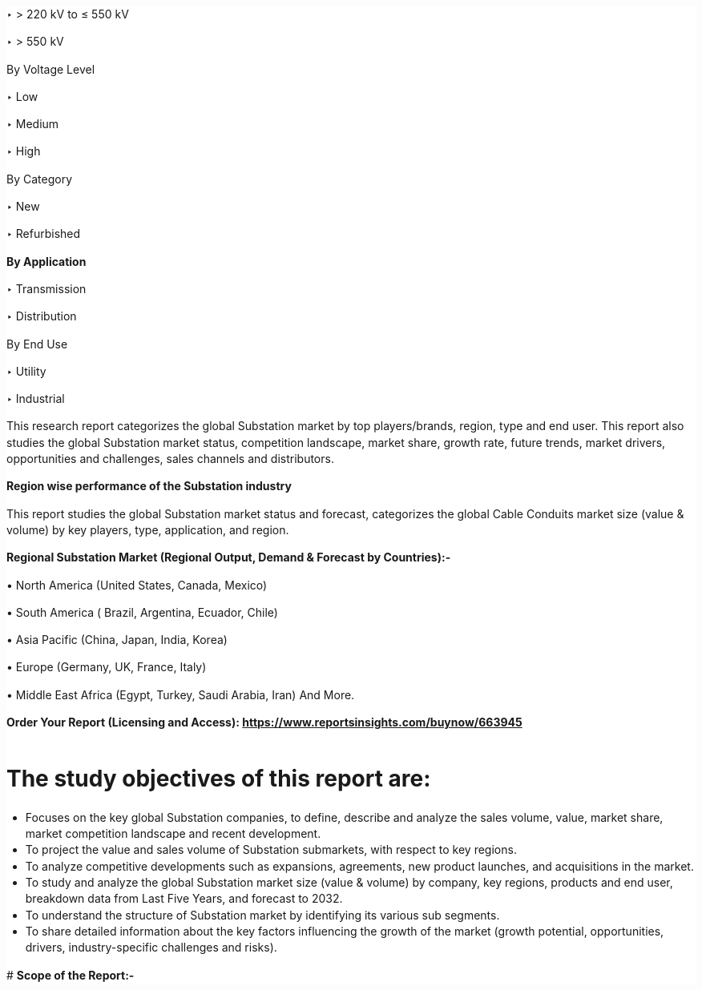 ‣ > 220 kV to ≤ 550 kV

‣ > 550 kV


By Voltage Level

‣ Low

‣ Medium

‣ High


By Category

‣ New

‣ Refurbished

<Strong>By Application</Strong>

‣ Transmission

‣ Distribution


By End Use

‣ Utility

‣ Industrial

This research report categorizes the global Substation market by top players/brands, region, type and end user. This report also studies the global Substation market status, competition landscape, market share, growth rate, future trends, market drivers, opportunities and challenges, sales channels and distributors.

<strong>Region wise performance of the Substation industry</strong><strong> </strong>

This report studies the global Substation market status and forecast, categorizes the global Cable Conduits market size (value &amp; volume) by key players, type, application, and region. 

<strong>Regional Substation Market (Regional Output, Demand &amp; Forecast by Countries):-</strong>

• North America (United States, Canada, Mexico)

• South America ( Brazil, Argentina, Ecuador, Chile)

• Asia Pacific (China, Japan, India, Korea)

• Europe (Germany, UK, France, Italy)

• Middle East Africa (Egypt, Turkey, Saudi Arabia, Iran) And More.

<strong>Order Your Report (Licensing and Access): <a href=https://www.reportsinsights.com/buynow/663945 style=color:#0000ff;>https://www.reportsinsights.com/buynow/663945</a></strong>

# <strong>The study objectives of this report are:</strong>
<ul>
  <li>Focuses on the key global Substation companies, to define, describe and analyze the sales volume, value, market share, market competition landscape and recent development.</li>
  <li>To project the value and sales volume of Substation submarkets, with respect to key regions.</li>
  <li>To analyze competitive developments such as expansions, agreements, new product launches, and acquisitions in the market.</li>
  <li>To study and analyze the global Substation market size (value &amp; volume) by company, key regions, products and end user, breakdown data from Last Five Years, and forecast to 2032.</li>
  <li>To understand the structure of Substation market by identifying its various sub segments.</li>
  <li>To share detailed information about the key factors influencing the growth of the market (growth potential, opportunities, drivers, industry-specific challenges and risks).</li>
</ul>
# <strong>Scope of the Report:-</strong><strong> </strong>